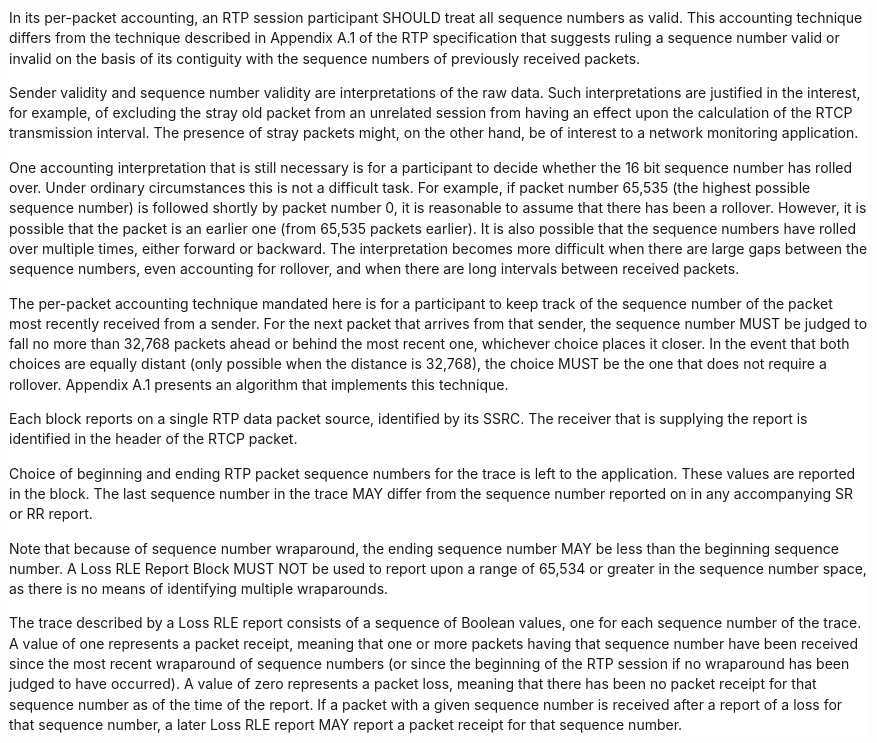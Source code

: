    In its per-packet accounting, an RTP session participant SHOULD treat
   all sequence numbers as valid.  This accounting technique differs
   from the technique described in Appendix A.1 of the RTP specification
   that suggests ruling a sequence number valid or invalid on the basis
   of its contiguity with the sequence numbers of previously received
   packets.

   Sender validity and sequence number validity are interpretations of
   the raw data.  Such interpretations are justified in the interest,
   for example, of excluding the stray old packet from an unrelated
   session from having an effect upon the calculation of the RTCP
   transmission interval.  The presence of stray packets might, on the
   other hand, be of interest to a network monitoring application.

   One accounting interpretation that is still necessary is for a
   participant to decide whether the 16 bit sequence number has rolled
   over.  Under ordinary circumstances this is not a difficult task.
   For example, if packet number 65,535 (the highest possible sequence
   number) is followed shortly by packet number 0, it is reasonable to
   assume that there has been a rollover.  However, it is possible that
   the packet is an earlier one (from 65,535 packets earlier).  It is
   also possible that the sequence numbers have rolled over multiple
   times, either forward or backward.  The interpretation becomes more
   difficult when there are large gaps between the sequence numbers,
   even accounting for rollover, and when there are long intervals
   between received packets.

   The per-packet accounting technique mandated here is for a
   participant to keep track of the sequence number of the packet most
   recently received from a sender.  For the next packet that arrives
   from that sender, the sequence number MUST be judged to fall no more
   than 32,768 packets ahead or behind the most recent one, whichever
   choice places it closer.  In the event that both choices are equally
   distant (only possible when the distance is 32,768), the choice MUST
   be the one that does not require a rollover.  Appendix A.1 presents
   an algorithm that implements this technique.


   Each block reports on a single RTP data packet source, identified by
   its SSRC.  The receiver that is supplying the report is identified in
   the header of the RTCP packet.

   Choice of beginning and ending RTP packet sequence numbers for the
   trace is left to the application.  These values are reported in the
   block.  The last sequence number in the trace MAY differ from the
   sequence number reported on in any accompanying SR or RR report.

   Note that because of sequence number wraparound, the ending sequence
   number MAY be less than the beginning sequence number.  A Loss RLE
   Report Block MUST NOT be used to report upon a range of 65,534 or
   greater in the sequence number space, as there is no means of
   identifying multiple wraparounds.

   The trace described by a Loss RLE report consists of a sequence of
   Boolean values, one for each sequence number of the trace.  A value
   of one represents a packet receipt, meaning that one or more packets
   having that sequence number have been received since the most recent
   wraparound of sequence numbers (or since the beginning of the RTP
   session if no wraparound has been judged to have occurred).  A value
   of zero represents a packet loss, meaning that there has been no
   packet receipt for that sequence number as of the time of the report.
   If a packet with a given sequence number is received after a report
   of a loss for that sequence number, a later Loss RLE report MAY
   report a packet receipt for that sequence number.
